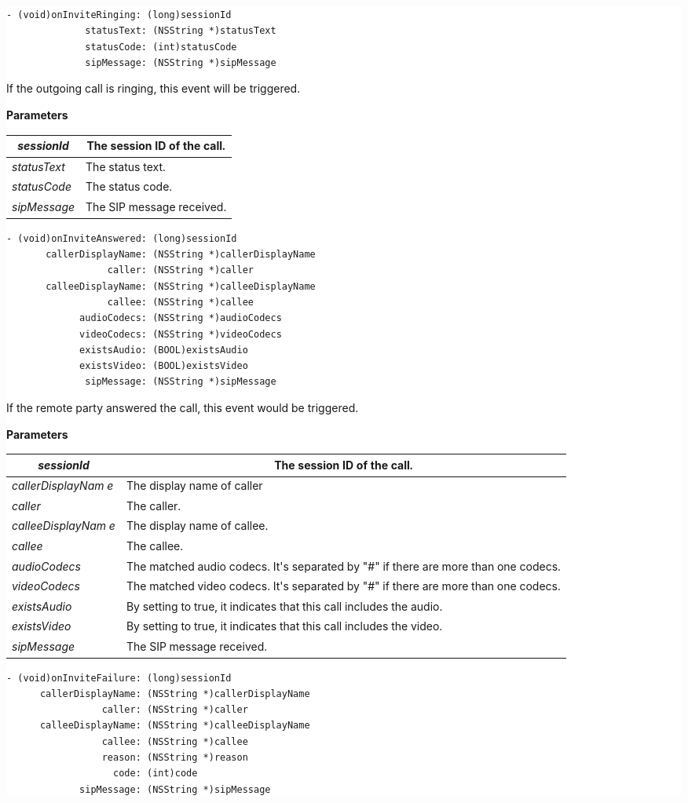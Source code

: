 ```objc
- (void)onInviteRinging: (long)sessionId 
              statusText: (NSString *)statusText 
              statusCode: (int)statusCode 
              sipMessage: (NSString *)sipMessage 
```

If the outgoing call is ringing, this event will be triggered.

**Parameters**

| _sessionId_  | The session ID of the call. |
| ------------ | --------------------------- |
| _statusText_ | The status text.            |
| _statusCode_ | The status code.            |
| _sipMessage_ | The SIP message received.   |

```objc
- (void)onInviteAnswered: (long)sessionId 
       callerDisplayName: (NSString *)callerDisplayName 
                  caller: (NSString *)caller 
       calleeDisplayName: (NSString *)calleeDisplayName 
                  callee: (NSString *)callee 
             audioCodecs: (NSString *)audioCodecs 
             videoCodecs: (NSString *)videoCodecs 
             existsAudio: (BOOL)existsAudio 
             existsVideo: (BOOL)existsVideo 
              sipMessage: (NSString *)sipMessage
```

If the remote party answered the call, this event would be triggered.

**Parameters**

| _sessionId_          | The session ID of the call.                                                        |
| -------------------- | ---------------------------------------------------------------------------------- |
| _callerDisplayNam e_ | The display name of caller                                                         |
| _caller_             | The caller.                                                                        |
| _calleeDisplayNam e_ | The display name of callee.                                                        |
| _callee_             | The callee.                                                                        |
| _audioCodecs_        | The matched audio codecs. It's separated by "#" if there are more than one codecs. |
| _videoCodecs_        | The matched video codecs. It's separated by "#" if there are more than one codecs. |
| _existsAudio_        | By setting to true, it indicates that this call includes the audio.                |
| _existsVideo_        | By setting to true, it indicates that this call includes the video.                |
| _sipMessage_         | The SIP message received.                                                          |

```objc
- (void)onInviteFailure: (long)sessionId 
      callerDisplayName: (NSString *)callerDisplayName 
                 caller: (NSString *)caller 
      calleeDisplayName: (NSString *)calleeDisplayName 
                 callee: (NSString *)callee 
                 reason: (NSString *)reason 
                   code: (int)code 
             sipMessage: (NSString *)sipMessage
```
